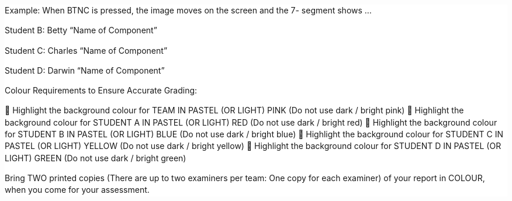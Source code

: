 Example: When BTNC is pressed, the
image moves on the screen and the 7-
segment shows …

Student B: Betty
“Name of Component”

Student C: Charles
“Name of Component”

Student D: Darwin
“Name of Component”

Colour Requirements to Ensure Accurate Grading:

 Highlight the background colour for TEAM IN PASTEL (OR LIGHT) PINK (Do not use dark / bright pink)
 Highlight the background colour for STUDENT A IN PASTEL (OR LIGHT) RED (Do not use dark / bright red)
 Highlight the background colour for STUDENT B IN PASTEL (OR LIGHT) BLUE (Do not use dark / bright blue)
 Highlight the background colour for STUDENT C IN PASTEL (OR LIGHT) YELLOW (Do not use dark / bright yellow)
 Highlight the background colour for STUDENT D IN PASTEL (OR LIGHT) GREEN (Do not use dark / bright green)

Bring TWO printed copies (There are up to two examiners per team: One copy for each examiner)
of your report in COLOUR, when you come for your assessment.